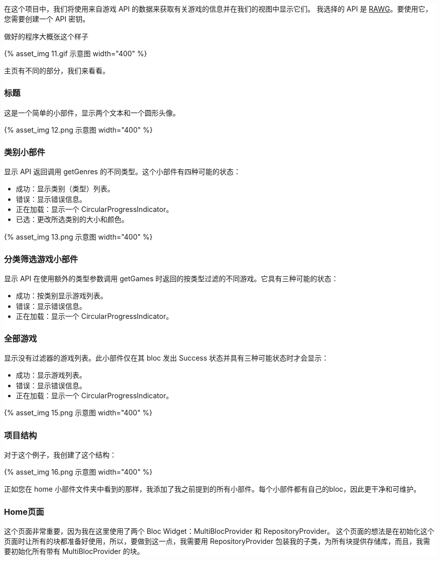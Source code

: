 在这个项目中，我们将使用来自游戏 API 的数据来获取有关游戏的信息并在我们的视图中显示它们。
我选择的 API 是 [RAWG](https://rawg.io/apidocs)。要使用它，您需要创建一个 API 密钥。

做好的程序大概张这个样子

{% asset_img 11.gif 示意图 width="400" %}

主页有不同的部分，我们来看看。

### 标题

这是一个简单的小部件，显示两个文本和一个圆形头像。

{% asset_img 12.png 示意图 width="400" %}

### 类别小部件

显示 API 返回调用 getGenres 的不同类型。这个小部件有四种可能的状态：

 * 成功：显示类别（类型）列表。
 * 错误：显示错误信息。
 * 正在加载：显示一个 CircularProgressIndicator。
 * 已选：更改所选类别的大小和颜色。

{% asset_img 13.png 示意图 width="400" %}

### 分类筛选游戏小部件

显示 API 在使用额外的类型参数调用 getGames 时返回的按类型过滤的不同游戏。它具有三种可能的状态：

 * 成功：按类别显示游戏列表。
 * 错误：显示错误信息。
 * 正在加载：显示一个 CircularProgressIndicator。

 ### 全部游戏

显示没有过滤器的游戏列表。此小部件仅在其 bloc 发出 Success 状态并具有三种可能状态时才会显示：

 * 成功：显示游戏列表。
 * 错误：显示错误信息。
 * 正在加载：显示一个 CircularProgressIndicator。

{% asset_img 15.png 示意图 width="400" %}

### 项目结构

对于这个例子，我创建了这个结构：

{% asset_img 16.png 示意图 width="400" %}

正如您在 home 小部件文件夹中看到的那样，我添加了我之前提到的所有小部件。每个小部件都有自己的bloc，因此更干净和可维护。

### Home页面

这个页面非常重要，因为我在这里使用了两个 Bloc Widget：MultiBlocProvider 和 RepositoryProvider。
这个页面的想法是在初始化这个页面时让所有的块都准备好使用，所以，要做到这一点，我需要用 RepositoryProvider 包装我的子类，为所有块提供存储库，而且，我需要初始化所有带有 MultiBlocProvider 的块。
